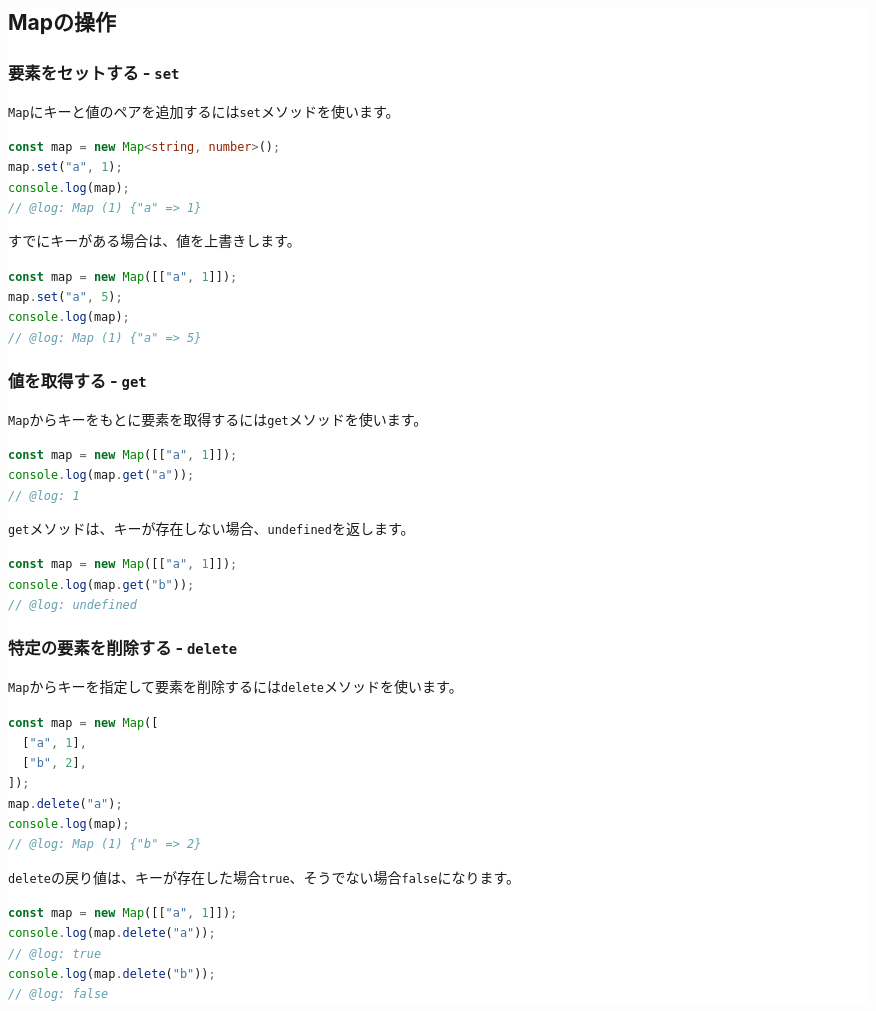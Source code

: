 ## Mapの操作

### 要素をセットする - `set`

`Map`にキーと値のペアを追加するには`set`メソッドを使います。

```ts twoslash
const map = new Map<string, number>();
map.set("a", 1);
console.log(map);
// @log: Map (1) {"a" => 1}
```

すでにキーがある場合は、値を上書きします。

```ts twoslash
const map = new Map([["a", 1]]);
map.set("a", 5);
console.log(map);
// @log: Map (1) {"a" => 5}
```

### 値を取得する - `get`

`Map`からキーをもとに要素を取得するには`get`メソッドを使います。

```ts twoslash
const map = new Map([["a", 1]]);
console.log(map.get("a"));
// @log: 1
```

`get`メソッドは、キーが存在しない場合、`undefined`を返します。

```ts twoslash
const map = new Map([["a", 1]]);
console.log(map.get("b"));
// @log: undefined
```

### 特定の要素を削除する - `delete`

`Map`からキーを指定して要素を削除するには`delete`メソッドを使います。

```ts twoslash
const map = new Map([
  ["a", 1],
  ["b", 2],
]);
map.delete("a");
console.log(map);
// @log: Map (1) {"b" => 2}
```

`delete`の戻り値は、キーが存在した場合`true`、そうでない場合`false`になります。

```ts twoslash
const map = new Map([["a", 1]]);
console.log(map.delete("a"));
// @log: true
console.log(map.delete("b"));
// @log: false
```
